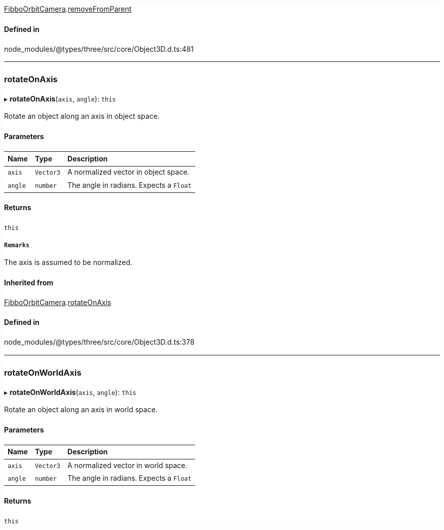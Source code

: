 [FibboOrbitCamera](FibboOrbitCamera.md).[removeFromParent](FibboOrbitCamera.md#removefromparent)

#### Defined in

node_modules/@types/three/src/core/Object3D.d.ts:481

___

### rotateOnAxis

▸ **rotateOnAxis**(`axis`, `angle`): `this`

Rotate an object along an axis in object space.

#### Parameters

| Name | Type | Description |
| :------ | :------ | :------ |
| `axis` | `Vector3` | A normalized vector in object space. |
| `angle` | `number` | The angle in radians. Expects a `Float` |

#### Returns

`this`

**`Remarks`**

The axis is assumed to be normalized.

#### Inherited from

[FibboOrbitCamera](FibboOrbitCamera.md).[rotateOnAxis](FibboOrbitCamera.md#rotateonaxis)

#### Defined in

node_modules/@types/three/src/core/Object3D.d.ts:378

___

### rotateOnWorldAxis

▸ **rotateOnWorldAxis**(`axis`, `angle`): `this`

Rotate an object along an axis in world space.

#### Parameters

| Name | Type | Description |
| :------ | :------ | :------ |
| `axis` | `Vector3` | A normalized vector in world space. |
| `angle` | `number` | The angle in radians. Expects a `Float` |

#### Returns

`this`
